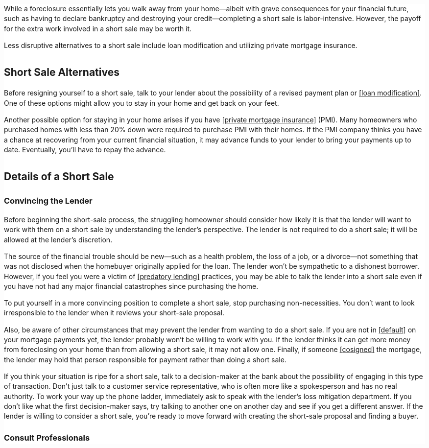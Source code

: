 While a foreclosure essentially lets you walk away from your home—albeit with grave consequences for your financial future, such as having to declare bankruptcy and destroying your credit—completing a short sale is labor-intensive. However, the payoff for the extra work involved in a short sale may be worth it.

Less disruptive alternatives to a short sale include loan modification and utilizing private mortgage insurance.

## Short Sale Alternatives

Before resigning yourself to a short sale, talk to your lender about the possibility of a revised payment plan or [[loan modification]](https://www.investopedia.com/terms/l/loan_modification.asp). One of these options might allow you to stay in your home and get back on your feet.

Another possible option for staying in your home arises if you have [[private mortgage insurance]](https://www.investopedia.com/mortgage/insurance/) (PMI). Many homeowners who purchased homes with less than 20% down were required to purchase PMI with their homes. If the PMI company thinks you have a chance at recovering from your current financial situation, it may advance funds to your lender to bring your payments up to date. Eventually, you’ll have to repay the advance.

## Details of a Short Sale

### Convincing the Lender

Before beginning the short-sale process, the struggling homeowner should consider how likely it is that the lender will want to work with them on a short sale by understanding the lender’s perspective. The lender is not required to do a short sale; it will be allowed at the lender’s discretion.

The source of the financial trouble should be new—such as a health problem, the loss of a job, or a divorce—not something that was not disclosed when the homebuyer originally applied for the loan. The lender won’t be sympathetic to a dishonest borrower. However, if you feel you were a victim of [[predatory lending]](https://www.investopedia.com/terms/p/predatory_lending.asp) practices, you may be able to talk the lender into a short sale even if you have not had any major financial catastrophes since purchasing the home.

To put yourself in a more convincing position to complete a short sale, stop purchasing non-necessities. You don’t want to look irresponsible to the lender when it reviews your short-sale proposal.

Also, be aware of other circumstances that may prevent the lender from wanting to do a short sale. If you are not in [[default]](https://www.investopedia.com/terms/d/default2.asp) on your mortgage payments yet, the lender probably won’t be willing to work with you. If the lender thinks it can get more money from foreclosing on your home than from allowing a short sale, it may not allow one. Finally, if someone [[cosigned]](https://www.investopedia.com/terms/c/co_sign.asp) the mortgage, the lender may hold that person responsible for payment rather than doing a short sale.

If you think your situation is ripe for a short sale, talk to a decision-maker at the bank about the possibility of engaging in this type of transaction. Don’t just talk to a customer service representative, who is often more like a spokesperson and has no real authority. To work your way up the phone ladder, immediately ask to speak with the lender’s loss mitigation department. If you don’t like what the first decision-maker says, try talking to another one on another day and see if you get a different answer. If the lender is willing to consider a short sale, you’re ready to move forward with creating the short-sale proposal and finding a buyer.

### Consult Professionals
